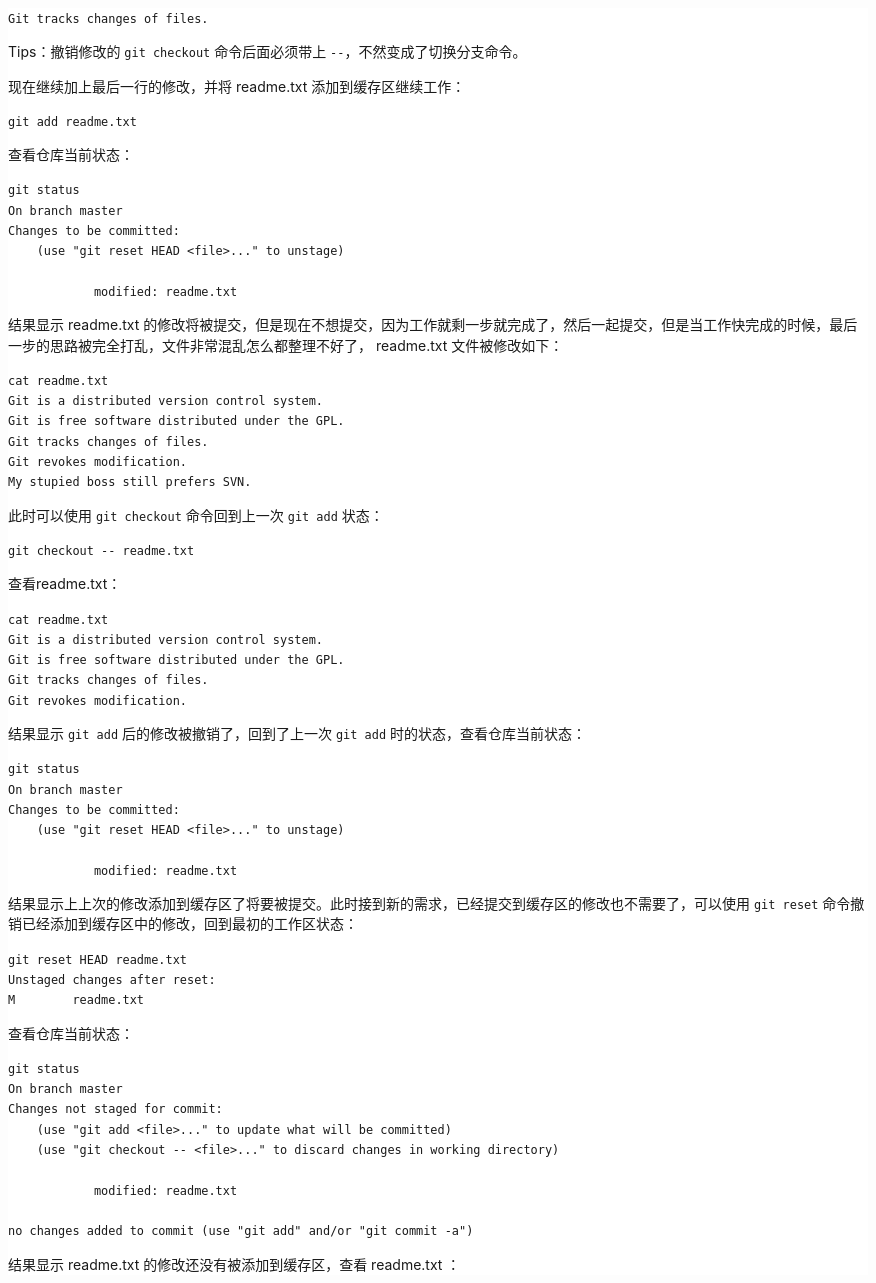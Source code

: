 ```shell
Git tracks changes of files.
```
Tips：撤销修改的 `git checkout` 命令后面必须带上 `--`，不然变成了切换分支命令。

现在继续加上最后一行的修改，并将 readme.txt 添加到缓存区继续工作：
```shell
git add readme.txt
```
查看仓库当前状态：
```shell
git status
On branch master
Changes to be committed:
    (use "git reset HEAD <file>..." to unstage)

            modified: readme.txt
```
结果显示 readme.txt 的修改将被提交，但是现在不想提交，因为工作就剩一步就完成了，然后一起提交，但是当工作快完成的时候，最后一步的思路被完全打乱，文件非常混乱怎么都整理不好了， readme.txt 文件被修改如下：
```shell
cat readme.txt
Git is a distributed version control system.
Git is free software distributed under the GPL.
Git tracks changes of files.
Git revokes modification.
My stupied boss still prefers SVN.
```
此时可以使用 `git checkout` 命令回到上一次 `git add` 状态：
```shell
git checkout -- readme.txt
```
查看readme.txt：
```shell
cat readme.txt
Git is a distributed version control system.
Git is free software distributed under the GPL.
Git tracks changes of files.
Git revokes modification.
```
结果显示 `git add` 后的修改被撤销了，回到了上一次 `git add` 时的状态，查看仓库当前状态：
```shell
git status
On branch master
Changes to be committed:
    (use "git reset HEAD <file>..." to unstage)

            modified: readme.txt
```
结果显示上上次的修改添加到缓存区了将要被提交。此时接到新的需求，已经提交到缓存区的修改也不需要了，可以使用 `git reset` 命令撤销已经添加到缓存区中的修改，回到最初的工作区状态：
```shell
git reset HEAD readme.txt
Unstaged changes after reset:
M        readme.txt    
```
查看仓库当前状态：
```shell
git status
On branch master
Changes not staged for commit:
    (use "git add <file>..." to update what will be committed)
    (use "git checkout -- <file>..." to discard changes in working directory)

            modified: readme.txt

no changes added to commit (use "git add" and/or "git commit -a")
```
结果显示 readme.txt 的修改还没有被添加到缓存区，查看 readme.txt ：